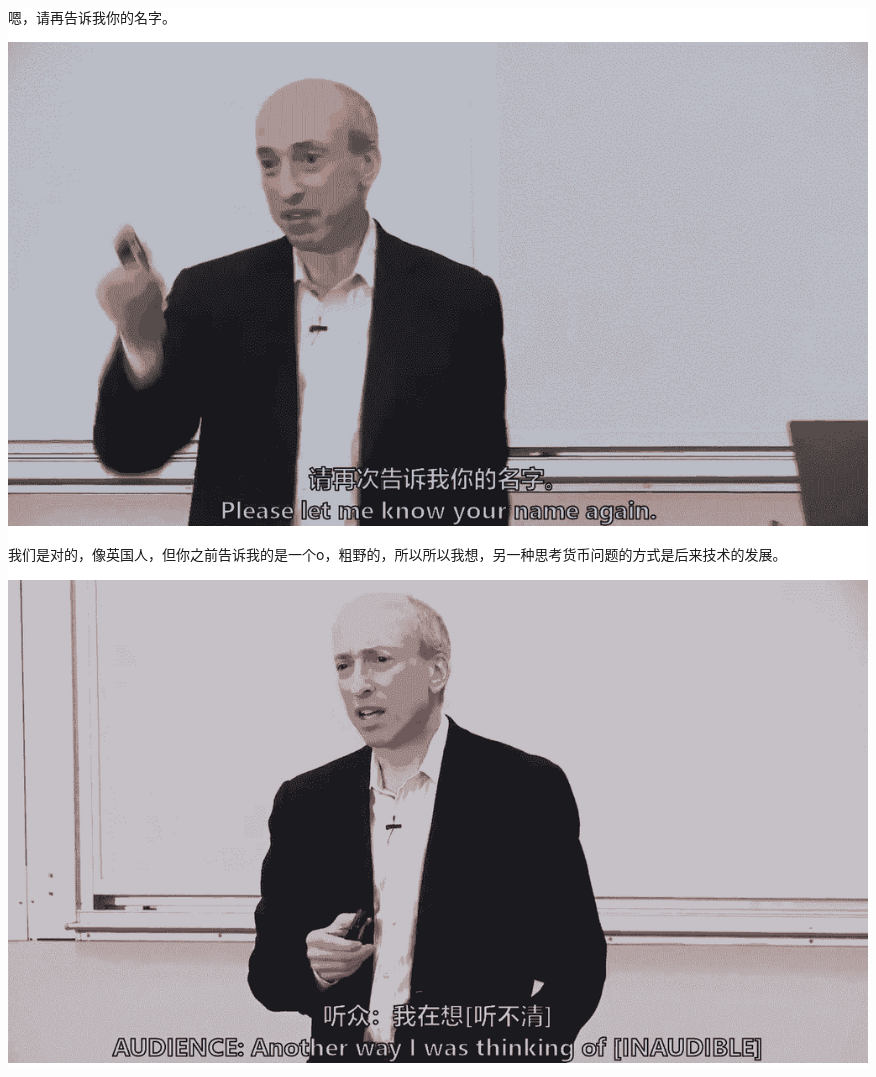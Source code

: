 嗯，请再告诉我你的名字。

![](img/01daea1a53cf5a3b1756d811bf255ae8_134.png)

我们是对的，像英国人，但你之前告诉我的是一个o，粗野的，所以所以我想，另一种思考货币问题的方式是后来技术的发展。



![](img/01daea1a53cf5a3b1756d811bf255ae8_136.png)
